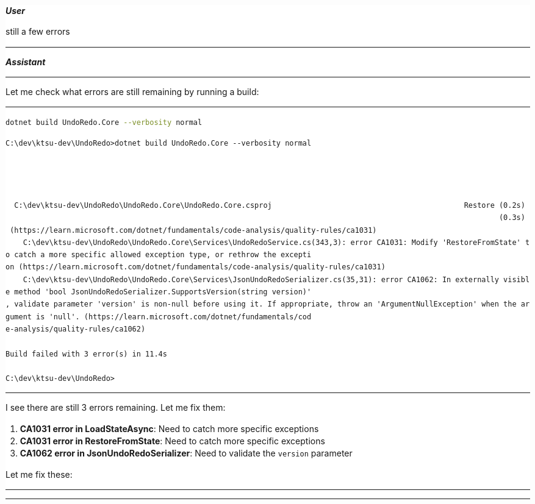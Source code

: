 _**User**_

still a few errors

---

_**Assistant**_



---

Let me check what errors are still remaining by running a build:

---

```bash
dotnet build UndoRedo.Core --verbosity normal
```

```
C:\dev\ktsu-dev\UndoRedo>dotnet build UndoRedo.Core --verbosity normal




  C:\dev\ktsu-dev\UndoRedo\UndoRedo.Core\UndoRedo.Core.csproj                                            Restore (0.2s)
                                                                                                                 (0.3s)
 (https://learn.microsoft.com/dotnet/fundamentals/code-analysis/quality-rules/ca1031)
    C:\dev\ktsu-dev\UndoRedo\UndoRedo.Core\Services\UndoRedoService.cs(343,3): error CA1031: Modify 'RestoreFromState' to catch a more specific allowed exception type, or rethrow the excepti
on (https://learn.microsoft.com/dotnet/fundamentals/code-analysis/quality-rules/ca1031)
    C:\dev\ktsu-dev\UndoRedo\UndoRedo.Core\Services\JsonUndoRedoSerializer.cs(35,31): error CA1062: In externally visible method 'bool JsonUndoRedoSerializer.SupportsVersion(string version)'
, validate parameter 'version' is non-null before using it. If appropriate, throw an 'ArgumentNullException' when the argument is 'null'. (https://learn.microsoft.com/dotnet/fundamentals/cod
e-analysis/quality-rules/ca1062)

Build failed with 3 error(s) in 11.4s

C:\dev\ktsu-dev\UndoRedo>
```

---

I see there are still 3 errors remaining. Let me fix them:

1. **CA1031 error in LoadStateAsync**: Need to catch more specific exceptions
2. **CA1031 error in RestoreFromState**: Need to catch more specific exceptions  
3. **CA1062 error in JsonUndoRedoSerializer**: Need to validate the `version` parameter

Let me fix these:

---



---